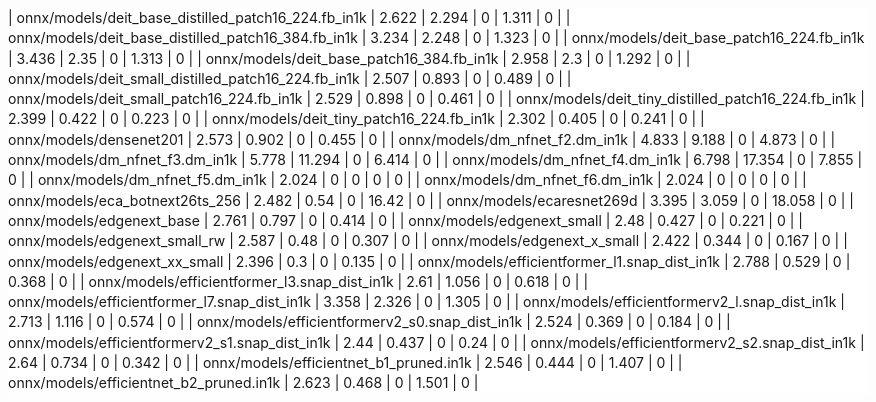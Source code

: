 | onnx/models/deit_base_distilled_patch16_224.fb_in1k            |       2.622 |         2.294 |            0 |          1.311 |       0     |
| onnx/models/deit_base_distilled_patch16_384.fb_in1k            |       3.234 |         2.248 |            0 |          1.323 |       0     |
| onnx/models/deit_base_patch16_224.fb_in1k                      |       3.436 |         2.35  |            0 |          1.313 |       0     |
| onnx/models/deit_base_patch16_384.fb_in1k                      |       2.958 |         2.3   |            0 |          1.292 |       0     |
| onnx/models/deit_small_distilled_patch16_224.fb_in1k           |       2.507 |         0.893 |            0 |          0.489 |       0     |
| onnx/models/deit_small_patch16_224.fb_in1k                     |       2.529 |         0.898 |            0 |          0.461 |       0     |
| onnx/models/deit_tiny_distilled_patch16_224.fb_in1k            |       2.399 |         0.422 |            0 |          0.223 |       0     |
| onnx/models/deit_tiny_patch16_224.fb_in1k                      |       2.302 |         0.405 |            0 |          0.241 |       0     |
| onnx/models/densenet201                                        |       2.573 |         0.902 |            0 |          0.455 |       0     |
| onnx/models/dm_nfnet_f2.dm_in1k                                |       4.833 |         9.188 |            0 |          4.873 |       0     |
| onnx/models/dm_nfnet_f3.dm_in1k                                |       5.778 |        11.294 |            0 |          6.414 |       0     |
| onnx/models/dm_nfnet_f4.dm_in1k                                |       6.798 |        17.354 |            0 |          7.855 |       0     |
| onnx/models/dm_nfnet_f5.dm_in1k                                |       2.024 |         0     |            0 |          0     |       0     |
| onnx/models/dm_nfnet_f6.dm_in1k                                |       2.024 |         0     |            0 |          0     |       0     |
| onnx/models/eca_botnext26ts_256                                |       2.482 |         0.54  |            0 |         16.42  |       0     |
| onnx/models/ecaresnet269d                                      |       3.395 |         3.059 |            0 |         18.058 |       0     |
| onnx/models/edgenext_base                                      |       2.761 |         0.797 |            0 |          0.414 |       0     |
| onnx/models/edgenext_small                                     |       2.48  |         0.427 |            0 |          0.221 |       0     |
| onnx/models/edgenext_small_rw                                  |       2.587 |         0.48  |            0 |          0.307 |       0     |
| onnx/models/edgenext_x_small                                   |       2.422 |         0.344 |            0 |          0.167 |       0     |
| onnx/models/edgenext_xx_small                                  |       2.396 |         0.3   |            0 |          0.135 |       0     |
| onnx/models/efficientformer_l1.snap_dist_in1k                  |       2.788 |         0.529 |            0 |          0.368 |       0     |
| onnx/models/efficientformer_l3.snap_dist_in1k                  |       2.61  |         1.056 |            0 |          0.618 |       0     |
| onnx/models/efficientformer_l7.snap_dist_in1k                  |       3.358 |         2.326 |            0 |          1.305 |       0     |
| onnx/models/efficientformerv2_l.snap_dist_in1k                 |       2.713 |         1.116 |            0 |          0.574 |       0     |
| onnx/models/efficientformerv2_s0.snap_dist_in1k                |       2.524 |         0.369 |            0 |          0.184 |       0     |
| onnx/models/efficientformerv2_s1.snap_dist_in1k                |       2.44  |         0.437 |            0 |          0.24  |       0     |
| onnx/models/efficientformerv2_s2.snap_dist_in1k                |       2.64  |         0.734 |            0 |          0.342 |       0     |
| onnx/models/efficientnet_b1_pruned.in1k                        |       2.546 |         0.444 |            0 |          1.407 |       0     |
| onnx/models/efficientnet_b2_pruned.in1k                        |       2.623 |         0.468 |            0 |          1.501 |       0     |
